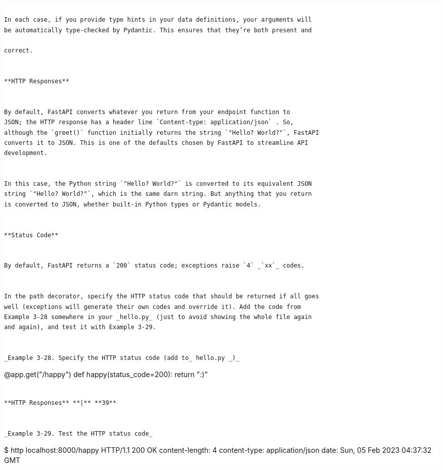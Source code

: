 ```

In each case, if you provide type hints in your data definitions, your arguments will
be automatically type-checked by Pydantic. This ensures that they’re both present and

correct.


**HTTP Responses**


By default, FastAPI converts whatever you return from your endpoint function to
JSON; the HTTP response has a header line `Content-type: application/json` . So,
although the `greet()` function initially returns the string `"Hello? World?"`, FastAPI
converts it to JSON. This is one of the defaults chosen by FastAPI to streamline API
development.


In this case, the Python string `"Hello? World?"` is converted to its equivalent JSON
string `"Hello? World?"`, which is the same darn string. But anything that you return
is converted to JSON, whether built-in Python types or Pydantic models.


**Status Code**


By default, FastAPI returns a `200` status code; exceptions raise `4` _`xx`_ codes.


In the path decorator, specify the HTTP status code that should be returned if all goes
well (exceptions will generate their own codes and override it). Add the code from
Example 3-28 somewhere in your _hello.py_ (just to avoid showing the whole file again
and again), and test it with Example 3-29.


_Example 3-28. Specify the HTTP status code (add to_ hello.py _)_

```
@app.get("/happy")
def happy(status_code=200):
return ":)"

```

**HTTP Responses** **|** **39**


_Example 3-29. Test the HTTP status code_

```
$ http localhost:8000/happy
HTTP/1.1 200 OK
content-length: 4
content-type: application/json
date: Sun, 05 Feb 2023 04:37:32 GMT
